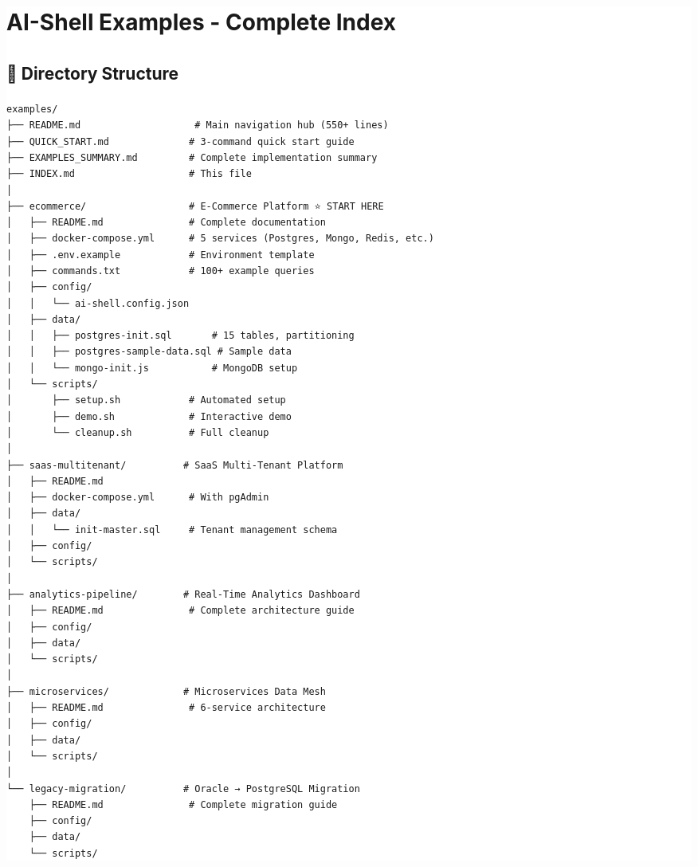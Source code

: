 # AI-Shell Examples - Complete Index

## 📁 Directory Structure

```
examples/
├── README.md                    # Main navigation hub (550+ lines)
├── QUICK_START.md              # 3-command quick start guide
├── EXAMPLES_SUMMARY.md         # Complete implementation summary
├── INDEX.md                    # This file
│
├── ecommerce/                  # E-Commerce Platform ⭐ START HERE
│   ├── README.md               # Complete documentation
│   ├── docker-compose.yml      # 5 services (Postgres, Mongo, Redis, etc.)
│   ├── .env.example            # Environment template
│   ├── commands.txt            # 100+ example queries
│   ├── config/
│   │   └── ai-shell.config.json
│   ├── data/
│   │   ├── postgres-init.sql       # 15 tables, partitioning
│   │   ├── postgres-sample-data.sql # Sample data
│   │   └── mongo-init.js           # MongoDB setup
│   └── scripts/
│       ├── setup.sh            # Automated setup
│       ├── demo.sh             # Interactive demo
│       └── cleanup.sh          # Full cleanup
│
├── saas-multitenant/          # SaaS Multi-Tenant Platform
│   ├── README.md
│   ├── docker-compose.yml      # With pgAdmin
│   ├── data/
│   │   └── init-master.sql     # Tenant management schema
│   ├── config/
│   └── scripts/
│
├── analytics-pipeline/        # Real-Time Analytics Dashboard
│   ├── README.md               # Complete architecture guide
│   ├── config/
│   ├── data/
│   └── scripts/
│
├── microservices/             # Microservices Data Mesh
│   ├── README.md               # 6-service architecture
│   ├── config/
│   ├── data/
│   └── scripts/
│
└── legacy-migration/          # Oracle → PostgreSQL Migration
    ├── README.md               # Complete migration guide
    ├── config/
    ├── data/
    └── scripts/
```
